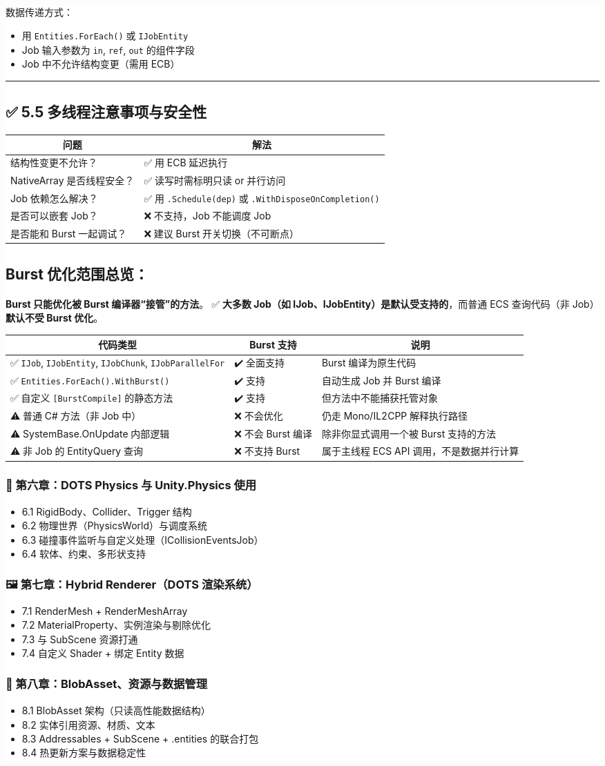 数据传递方式：

- 用 `Entities.ForEach()` 或 `IJobEntity`
- Job 输入参数为 `in`, `ref`, `out` 的组件字段
- Job 中不允许结构变更（需用 ECB）

------

## ✅ 5.5 多线程注意事项与安全性

| 问题                       | 解法                                                  |
| -------------------------- | ----------------------------------------------------- |
| 结构性变更不允许？         | ✅ 用 ECB 延迟执行                                     |
| NativeArray 是否线程安全？ | ✅ 读写时需标明只读 or 并行访问                        |
| Job 依赖怎么解决？         | ✅ 用 `.Schedule(dep)` 或 `.WithDisposeOnCompletion()` |
| 是否可以嵌套 Job？         | ❌ 不支持，Job 不能调度 Job                            |
| 是否能和 Burst 一起调试？  | ❌ 建议 Burst 开关切换（不可断点）                     |

## Burst 优化范围总览：

**Burst 只能优化被 Burst 编译器“接管”的方法**。
 ✅ **大多数 Job（如 IJob、IJobEntity）是默认受支持的**，而普通 ECS 查询代码（非 Job）**默认不受 Burst 优化**。

| 代码类型                                               | Burst 支持        | 说明                                      |
| ------------------------------------------------------ | ----------------- | ----------------------------------------- |
| ✅ `IJob`, `IJobEntity`, `IJobChunk`, `IJobParallelFor` | ✔️ 全面支持        | Burst 编译为原生代码                      |
| ✅ `Entities.ForEach().WithBurst()`                     | ✔️ 支持            | 自动生成 Job 并 Burst 编译                |
| ✅ 自定义 `[BurstCompile]` 的静态方法                   | ✔️ 支持            | 但方法中不能捕获托管对象                  |
| ⚠️ 普通 C# 方法（非 Job 中）                            | ❌ 不会优化        | 仍走 Mono/IL2CPP 解释执行路径             |
| ⚠️ SystemBase.OnUpdate 内部逻辑                         | ❌ 不会 Burst 编译 | 除非你显式调用一个被 Burst 支持的方法     |
| ⚠️ 非 Job 的 EntityQuery 查询                           | ❌ 不支持 Burst    | 属于主线程 ECS API 调用，不是数据并行计算 |

### 🧱 第六章：DOTS Physics 与 Unity.Physics 使用

- 6.1 RigidBody、Collider、Trigger 结构
- 6.2 物理世界（PhysicsWorld）与调度系统
- 6.3 碰撞事件监听与自定义处理（ICollisionEventsJob）
- 6.4 软体、约束、多形状支持

### 🖼 第七章：Hybrid Renderer（DOTS 渲染系统）

- 7.1 RenderMesh + RenderMeshArray
- 7.2 MaterialProperty、实例渲染与剔除优化
- 7.3 与 SubScene 资源打通
- 7.4 自定义 Shader + 绑定 Entity 数据

### 📁 第八章：BlobAsset、资源与数据管理

- 8.1 BlobAsset 架构（只读高性能数据结构）
- 8.2 实体引用资源、材质、文本
- 8.3 Addressables + SubScene + .entities 的联合打包
- 8.4 热更新方案与数据稳定性